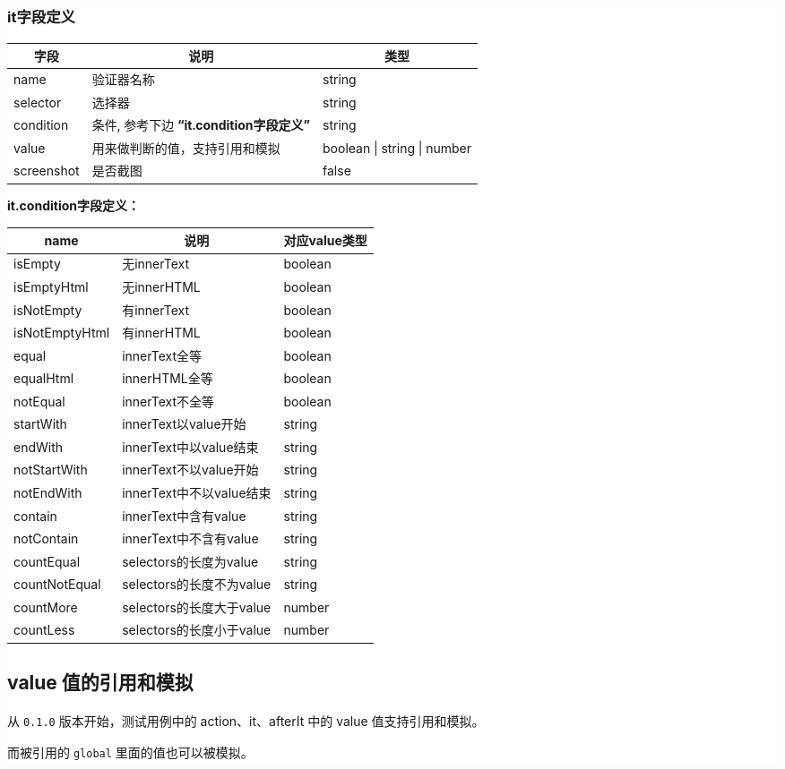 ### it字段定义

| 字段 | 说明 | 类型 |
|--|--|--|
| name | 验证器名称 | string |
| selector | 选择器 | string |
| condition | 条件, 参考下边 **“it.condition字段定义”** | string |
| value | 用来做判断的值，支持引用和模拟 | boolean \| string \| number |
| screenshot | 是否截图 | false |

**it.condition字段定义：**

| name | 说明 | 对应value类型 |
|--|--|--|
| isEmpty | 无innerText | boolean |
| isEmptyHtml | 无innerHTML | boolean |
| isNotEmpty | 有innerText | boolean |
| isNotEmptyHtml | 有innerHTML | boolean |
| equal | innerText全等 | boolean |
| equalHtml | innerHTML全等 | boolean |
| notEqual | innerText不全等 | boolean |
| startWith | innerText以value开始 | string |
| endWith | innerText中以value结束 | string |
| notStartWith | innerText不以value开始 | string |
| notEndWith | innerText中不以value结束 | string |
| contain | innerText中含有value | string |
| notContain | innerText中不含有value | string |
| countEqual | selectors的长度为value | string |
| countNotEqual | selectors的长度不为value | string |
| countMore | selectors的长度大于value | number |
| countLess | selectors的长度小于value | number |

## value 值的引用和模拟

从 `0.1.0` 版本开始，测试用例中的 action、it、afterIt 中的 value 值支持引用和模拟。

而被引用的 `global` 里面的值也可以被模拟。
